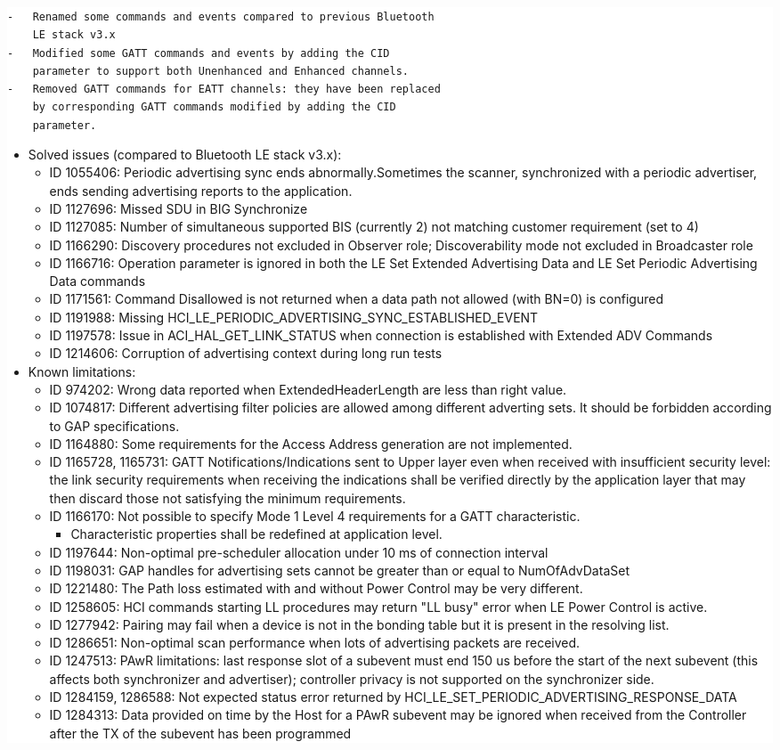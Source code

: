     -   Renamed some commands and events compared to previous Bluetooth
        LE stack v3.x
    -   Modified some GATT commands and events by adding the CID
        parameter to support both Unenhanced and Enhanced channels.
    -   Removed GATT commands for EATT channels: they have been replaced
        by corresponding GATT commands modified by adding the CID
        parameter.
-   Solved issues (compared to Bluetooth LE stack v3.x):
    -   ID 1055406: Periodic advertising sync ends abnormally.Sometimes
        the scanner, synchronized with a periodic advertiser, ends
        sending advertising reports to the application.
    -   ID 1127696: Missed SDU in BIG Synchronize
    -   ID 1127085: Number of simultaneous supported BIS (currently 2)
        not matching customer requirement (set to 4)
    -   ID 1166290: Discovery procedures not excluded in Observer role;
        Discoverability mode not excluded in Broadcaster role
    -   ID 1166716: Operation parameter is ignored in both the LE Set
        Extended Advertising Data and LE Set Periodic Advertising Data
        commands
    -   ID 1171561: Command Disallowed is not returned when a data path
        not allowed (with BN=0) is configured
    -   ID 1191988: Missing
        HCI_LE_PERIODIC_ADVERTISING_SYNC_ESTABLISHED_EVENT
    -   ID 1197578: Issue in ACI_HAL_GET_LINK_STATUS when connection is
        established with Extended ADV Commands
    -   ID 1214606: Corruption of advertising context during long run
        tests
-   Known limitations:
    -   ID 974202: Wrong data reported when ExtendedHeaderLength are
            less than right value.
    -   ID 1074817: Different advertising filter policies are
            allowed among different adverting sets. It should be
            forbidden according to GAP specifications.
    -   ID 1164880: Some requirements for the Access Address generation are not implemented.
    -   ID 1165728, 1165731: GATT Notifications/Indications sent to Upper layer even when
        received with insufficient security level: the link security requirements when receiving the
            indications shall be verified directly by the application
            layer that may then discard those not satisfying the minimum
            requirements.
    -   ID 1166170: Not possible to specify Mode 1 Level 4 requirements for a GATT characteristic.
        - Characteristic properties shall be redefined at application level.
    -   ID 1197644: Non-optimal pre-scheduler allocation under 10 ms of connection interval
    -   ID 1198031: GAP handles for advertising sets cannot be greater than or equal to NumOfAdvDataSet
    -   ID 1221480: The Path loss estimated with and without Power Control may be very different.
    -   ID 1258605: HCI commands starting LL procedures may return "LL busy" error when LE Power Control is active.
    -   ID 1277942: Pairing may fail when a device is not in the bonding table but it is present in the resolving list.
    -   ID 1286651: Non-optimal scan performance when lots of advertising packets are received.
    -   ID 1247513: PAwR limitations: last response slot of a subevent must end 150 us before the start of the next subevent (this affects both
        synchronizer and advertiser); controller privacy is not supported on the synchronizer side.
    -   ID 1284159, 1286588: Not expected status error returned by HCI_LE_SET_PERIODIC_ADVERTISING_RESPONSE_DATA
    -   ID 1284313: Data provided on time by the Host for a PAwR subevent may be ignored when received from the Controller after the TX of the subevent has been programmed
